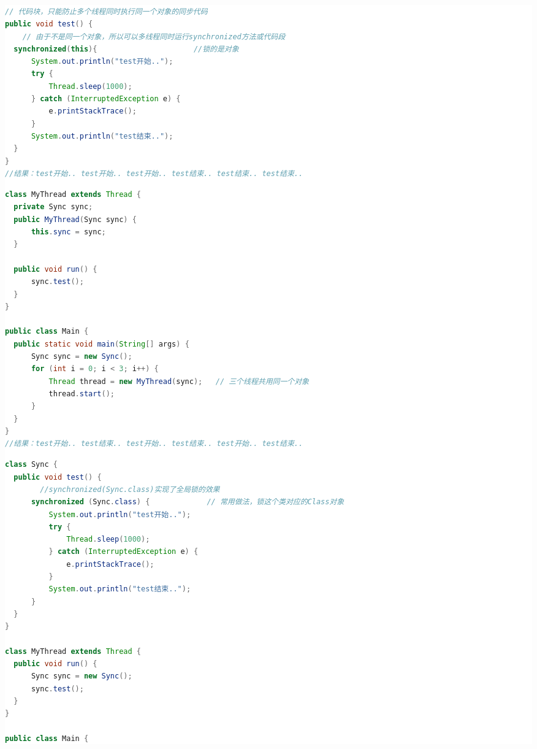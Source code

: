   ```java
  // 代码块，只能防止多个线程同时执行同一个对象的同步代码
  public void test() {
      // 由于不是同一个对象，所以可以多线程同时运行synchronized方法或代码段
  	synchronized(this){                      //锁的是对象
  		System.out.println("test开始..");
  		try {
  			Thread.sleep(1000);
  		} catch (InterruptedException e) {
  			e.printStackTrace();
  		}
  		System.out.println("test结束..");
  	}
  }
  //结果：test开始.. test开始.. test开始.. test结束.. test结束.. test结束.. 
  ```

  ```java
  class MyThread extends Thread {
  	private Sync sync;
  	public MyThread(Sync sync) {
  		this.sync = sync;
  	}
   
  	public void run() {
  		sync.test();
  	}
  }
   
  public class Main {
  	public static void main(String[] args) {
  		Sync sync = new Sync();
  		for (int i = 0; i < 3; i++) {
  			Thread thread = new MyThread(sync);   // 三个线程共用同一个对象
  			thread.start();
  		}
  	}
  }
  //结果：test开始.. test结束.. test开始.. test结束.. test开始.. test结束.. 
  ```

  ```java
  class Sync {
  	public void test() {
          //synchronized(Sync.class)实现了全局锁的效果
  		synchronized (Sync.class) {             // 常用做法，锁这个类对应的Class对象
  			System.out.println("test开始..");
  			try {
  				Thread.sleep(1000);
  			} catch (InterruptedException e) {
  				e.printStackTrace();
  			}
  			System.out.println("test结束..");
  		}
  	}
  }
   
  class MyThread extends Thread {
  	public void run() {
  		Sync sync = new Sync();
  		sync.test();
  	}
  }
   
  public class Main {
  ```